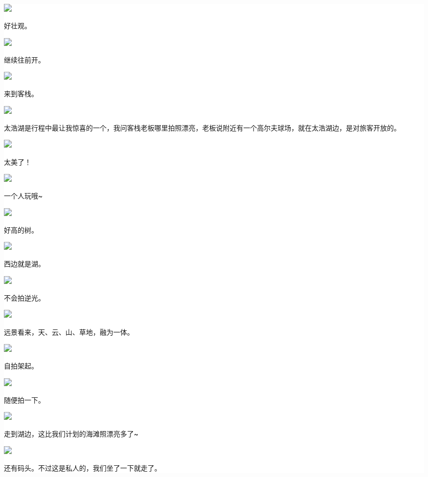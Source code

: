 ![](/files/2015/08/usa-16-3.jpg)

好壮观。

![](/files/2015/08/usa-16-4.jpg)

继续往前开。

![](/files/2015/08/usa-16-5.jpg)

来到客栈。

![](/files/2015/08/usa-16-6.jpg)

太浩湖是行程中最让我惊喜的一个，我问客栈老板哪里拍照漂亮，老板说附近有一个高尔夫球场，就在太浩湖边，是对旅客开放的。

![](/files/2015/08/usa-16-7.jpg)

太美了！

![](/files/2015/08/usa-16-8.jpg)

一个人玩哦~

![](/files/2015/08/usa-16-9.jpg)

好高的树。

![](/files/2015/08/usa-16-10.jpg)

西边就是湖。

![](/files/2015/08/usa-16-11.jpg)

不会拍逆光。

![](/files/2015/08/usa-16-12.jpg)

远景看来，天、云、山、草地，融为一体。

![](/files/2015/08/usa-16-13.jpg)

自拍架起。

![](/files/2015/08/usa-16-14.jpg)

随便拍一下。

![](/files/2015/08/usa-16-15.jpg)

走到湖边，这比我们计划的海滩照漂亮多了~

![](/files/2015/08/usa-16-16.jpg)

还有码头。不过这是私人的，我们坐了一下就走了。
